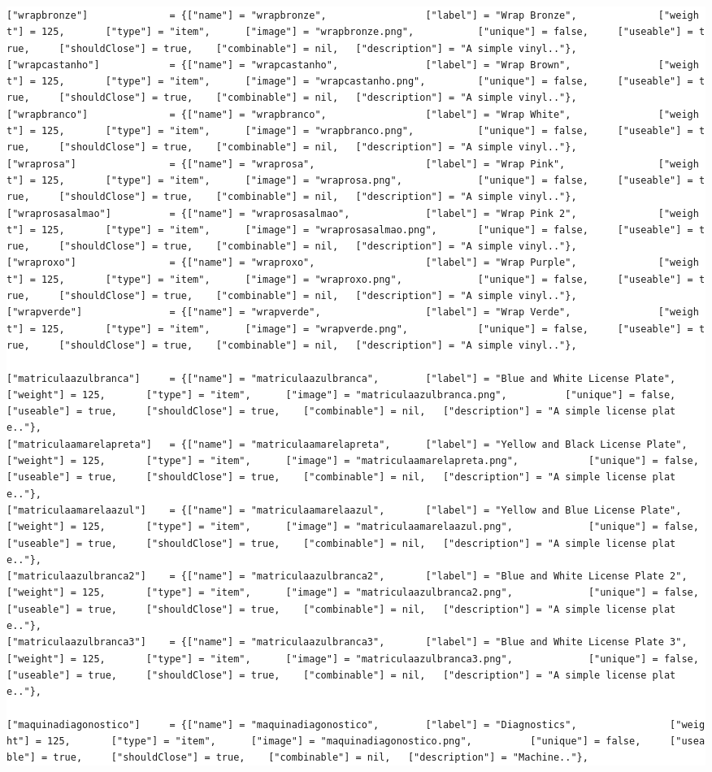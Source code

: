     ["wrapbronze"]              = {["name"] = "wrapbronze",                 ["label"] = "Wrap Bronze",              ["weight"] = 125,       ["type"] = "item",      ["image"] = "wrapbronze.png",           ["unique"] = false,     ["useable"] = true,     ["shouldClose"] = true,    ["combinable"] = nil,   ["description"] = "A simple vinyl.."},
    ["wrapcastanho"]            = {["name"] = "wrapcastanho",               ["label"] = "Wrap Brown",               ["weight"] = 125,       ["type"] = "item",      ["image"] = "wrapcastanho.png",         ["unique"] = false,     ["useable"] = true,     ["shouldClose"] = true,    ["combinable"] = nil,   ["description"] = "A simple vinyl.."},
    ["wrapbranco"]              = {["name"] = "wrapbranco",                 ["label"] = "Wrap White",               ["weight"] = 125,       ["type"] = "item",      ["image"] = "wrapbranco.png",           ["unique"] = false,     ["useable"] = true,     ["shouldClose"] = true,    ["combinable"] = nil,   ["description"] = "A simple vinyl.."},
    ["wraprosa"]                = {["name"] = "wraprosa",                   ["label"] = "Wrap Pink",                ["weight"] = 125,       ["type"] = "item",      ["image"] = "wraprosa.png",             ["unique"] = false,     ["useable"] = true,     ["shouldClose"] = true,    ["combinable"] = nil,   ["description"] = "A simple vinyl.."},
    ["wraprosasalmao"]          = {["name"] = "wraprosasalmao",             ["label"] = "Wrap Pink 2",              ["weight"] = 125,       ["type"] = "item",      ["image"] = "wraprosasalmao.png",       ["unique"] = false,     ["useable"] = true,     ["shouldClose"] = true,    ["combinable"] = nil,   ["description"] = "A simple vinyl.."},
    ["wraproxo"]                = {["name"] = "wraproxo",                   ["label"] = "Wrap Purple",              ["weight"] = 125,       ["type"] = "item",      ["image"] = "wraproxo.png",             ["unique"] = false,     ["useable"] = true,     ["shouldClose"] = true,    ["combinable"] = nil,   ["description"] = "A simple vinyl.."},
    ["wrapverde"]               = {["name"] = "wrapverde",                  ["label"] = "Wrap Verde",               ["weight"] = 125,       ["type"] = "item",      ["image"] = "wrapverde.png",            ["unique"] = false,     ["useable"] = true,     ["shouldClose"] = true,    ["combinable"] = nil,   ["description"] = "A simple vinyl.."},

    ["matriculaazulbranca"]     = {["name"] = "matriculaazulbranca",        ["label"] = "Blue and White License Plate",      ["weight"] = 125,       ["type"] = "item",      ["image"] = "matriculaazulbranca.png",          ["unique"] = false,     ["useable"] = true,     ["shouldClose"] = true,    ["combinable"] = nil,   ["description"] = "A simple license plate.."},
    ["matriculaamarelapreta"]   = {["name"] = "matriculaamarelapreta",      ["label"] = "Yellow and Black License Plate",    ["weight"] = 125,       ["type"] = "item",      ["image"] = "matriculaamarelapreta.png",            ["unique"] = false,     ["useable"] = true,     ["shouldClose"] = true,    ["combinable"] = nil,   ["description"] = "A simple license plate.."},
    ["matriculaamarelaazul"]    = {["name"] = "matriculaamarelaazul",       ["label"] = "Yellow and Blue License Plate",     ["weight"] = 125,       ["type"] = "item",      ["image"] = "matriculaamarelaazul.png",             ["unique"] = false,     ["useable"] = true,     ["shouldClose"] = true,    ["combinable"] = nil,   ["description"] = "A simple license plate.."},
    ["matriculaazulbranca2"]    = {["name"] = "matriculaazulbranca2",       ["label"] = "Blue and White License Plate 2",    ["weight"] = 125,       ["type"] = "item",      ["image"] = "matriculaazulbranca2.png",             ["unique"] = false,     ["useable"] = true,     ["shouldClose"] = true,    ["combinable"] = nil,   ["description"] = "A simple license plate.."},
    ["matriculaazulbranca3"]    = {["name"] = "matriculaazulbranca3",       ["label"] = "Blue and White License Plate 3",    ["weight"] = 125,       ["type"] = "item",      ["image"] = "matriculaazulbranca3.png",             ["unique"] = false,     ["useable"] = true,     ["shouldClose"] = true,    ["combinable"] = nil,   ["description"] = "A simple license plate.."},

    ["maquinadiagonostico"]     = {["name"] = "maquinadiagonostico",        ["label"] = "Diagnostics",                ["weight"] = 125,       ["type"] = "item",      ["image"] = "maquinadiagonostico.png",          ["unique"] = false,     ["useable"] = true,     ["shouldClose"] = true,    ["combinable"] = nil,   ["description"] = "Machine.."},

